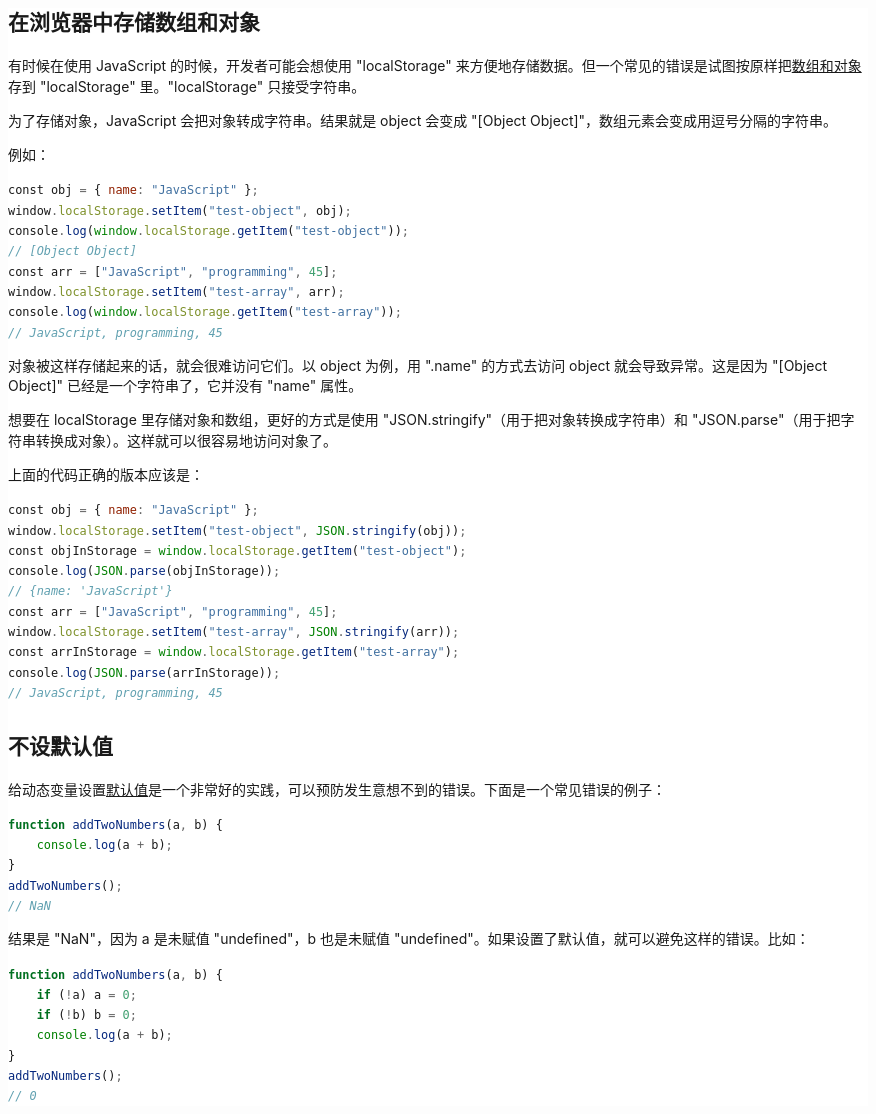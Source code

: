 ## 在浏览器中存储数组和对象

有时候在使用 JavaScript 的时候，开发者可能会想使用 "localStorage" 来方便地存储数据。但一个常见的错误是试图按原样把[数组和对象][5]存到 "localStorage" 里。"localStorage" 只接受字符串。

为了存储对象，JavaScript 会把对象转成字符串。结果就是 object 会变成 "[Object Object]"，数组元素会变成用逗号分隔的字符串。

例如：

```javascript
​​const obj = { name: "JavaScript" };
​​window.localStorage.setItem("test-object", obj);
​​console.log(window.localStorage.getItem("test-object"));
​​// [Object Object]
​​const arr = ["JavaScript", "programming", 45];
​​window.localStorage.setItem("test-array", arr);
​​console.log(window.localStorage.getItem("test-array"));
​​// JavaScript, programming, 45
```

对象被这样存储起来的话，就会很难访问它们。以 object 为例，用 ".name" 的方式去访问 object 就会导致异常。这是因为 "[Object Object]" 已经是一个字符串了，它并没有 "name" 属性。

想要在 localStorage 里存储对象和数组，更好的方式是使用 "JSON.stringify"（用于把对象转换成字符串）和 "JSON.parse"（用于把字符串转换成对象）。这样就可以很容易地访问对象了。

上面的代码正确的版本应该是：

```javascript
​​const obj = { name: "JavaScript" };
​​window.localStorage.setItem("test-object", JSON.stringify(obj));
​​const objInStorage = window.localStorage.getItem("test-object");
​​console.log(JSON.parse(objInStorage));
​​// {name: 'JavaScript'}
​​const arr = ["JavaScript", "programming", 45];
​​window.localStorage.setItem("test-array", JSON.stringify(arr));
​​const arrInStorage = window.localStorage.getItem("test-array");
​​console.log(JSON.parse(arrInStorage));
​​// JavaScript, programming, 45
```

## 不设默认值

给动态变量设置[默认值][6]是一个非常好的实践，可以预防发生意想不到的错误。下面是一个常见错误的例子：

```javascript
function addTwoNumbers(a, b) {
​​    console.log(a + b);
​​}
​​addTwoNumbers();
​​// NaN
```

结果是 "NaN"，因为 a 是未赋值 "undefined"，b 也是未赋值 "undefined"。如果设置了默认值，就可以避免这样的错误。比如：

```javascript
function addTwoNumbers(a, b) {
​​    if (!a) a = 0;
​​    if (!b) b = 0;
​​    console.log(a + b);
​​}
​​addTwoNumbers();
​​// 0
```


[1]: https://en.wikipedia.org/wiki/Scripting_language
[2]: https://www.w3resource.com/javascript/operators/assignment-operator.php#:~:text=Assignment%20Operators,value%20of%20its%20right%20operand.&text=That%20is%2C%20a%20%3D%20b%20assigns,shown%20in%20the%20following%20table.
[3]: http://callbackhell.com/
[4]: https://developer.mozilla.org/en-US/docs/Web/JavaScript/Reference/Operators/this
[5]: https://www.tutorialspoint.com/javascript/javascript_arrays_object.htm
[6]: https://developer.mozilla.org/en-US/docs/Web/JavaScript/Reference/Functions/Default_parameters
[7]: https://en.wikipedia.org/wiki/Variable_(computer_science)
[8]: https://www.w3schools.com/js/js_booleans.asp